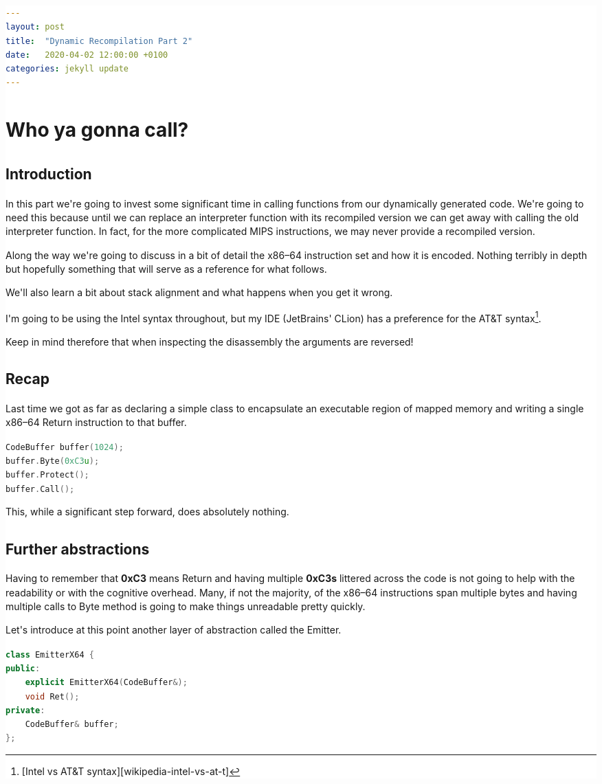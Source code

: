 ```yaml
---
layout: post
title:  "Dynamic Recompilation Part 2"
date:   2020-04-02 12:00:00 +0100
categories: jekyll update
---
```


# Who ya gonna call?

## Introduction
In this part we're going to invest some significant time in calling functions from our
dynamically generated code. We're going to need this because until we can replace an interpreter
function with its recompiled version we can get away with calling the old interpreter function.
In fact, for the more complicated MIPS instructions, we may never provide a recompiled version.

Along the way we're going to discuss in a bit of detail the x86–64 instruction set and
how it is encoded. Nothing terribly in depth but hopefully something that will serve as a reference
for what follows.

We'll also learn a bit about stack alignment and what happens when you get it wrong.

I'm going to be using the Intel syntax throughout, but my IDE (JetBrains' CLion) has a preference
for the AT&T syntax[^1].

Keep in mind therefore that when inspecting the disassembly the arguments are reversed!

## Recap
Last time we got as far as declaring a simple class to encapsulate an executable region of mapped
memory and writing a single x86–64 Return instruction to that buffer.

```c++
CodeBuffer buffer(1024);
buffer.Byte(0xC3u);
buffer.Protect();
buffer.Call();
```

This, while a significant step forward, does absolutely nothing.

## Further abstractions
Having to remember that **0xC3** means Return and having multiple **0xC3s** littered across the code
is not going to help with the readability or with the cognitive overhead.
Many, if not the majority, of the x86–64 instructions span multiple bytes and having
multiple calls to Byte method is going to make things unreadable pretty quickly.

Let's introduce at this point another layer of abstraction called the Emitter.

```c++
class EmitterX64 {
public:
    explicit EmitterX64(CodeBuffer&);
    void Ret();
private:
    CodeBuffer& buffer;
};
```


[^1]: [Intel vs AT&T syntax][wikipedia-intel-vs-at-t]
[^2]: [Stack Overflow post on x86 calls][stackoverflow-x86-calls]
[^3]: [Wikipedia's entry on Spectre][wikipedia-spectre]
[^4]: [Intel Software Developer's Manual][intel-reference-manual]
[^5]: [Felix Cloutier's Intel Online Reference][intel-online-reference-cloutier]
[wikipedia-intel-vs-at-t]: https://en.wikipedia.org/wiki/X86_assembly_language#Syntax
[stackoverflow-x86-calls]: https://stackoverflow.com/questions/19552158/call-an-absolute-pointer-in-x86-machine-code
[wikipedia-spectre]: https://en.wikipedia.org/wiki/Spectre_(security_vulnerability)
[intel-reference-manual]: https://software.intel.com/content/www/us/en/develop/download/intel-64-and-ia-32-architectures-sdm-combined-volumes-1-2a-2b-2c-2d-3a-3b-3c-3d-and-4.html
[intel-online-reference-cloutier]: https://www.felixcloutier.com/x86/
[part-next]: {{ site.baseurl }}/{{ page.next.url }}